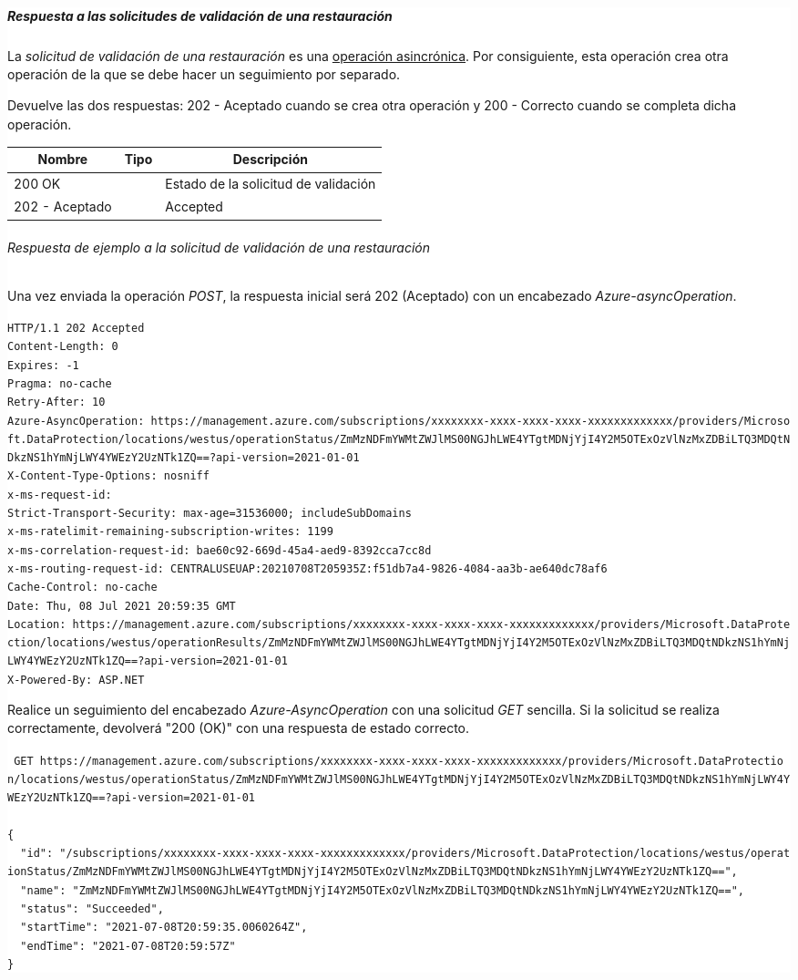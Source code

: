 ##### <a name="response-to-validate-restore-requests"></a>Respuesta a las solicitudes de validación de una restauración

La _solicitud de validación de una restauración_ es una [operación asincrónica](../azure-resource-manager/management/async-operations.md). Por consiguiente, esta operación crea otra operación de la que se debe hacer un seguimiento por separado.

Devuelve las dos respuestas: 202 - Aceptado cuando se crea otra operación y 200 - Correcto cuando se completa dicha operación.

|Nombre  |Tipo  |Descripción  |
|---------|---------|---------|
|200 OK     |         |  Estado de la solicitud de validación       |
|202 - Aceptado     |         |     Accepted    |

###### <a name="example-response-to-restore-validate-request"></a>Respuesta de ejemplo a la solicitud de validación de una restauración

Una vez enviada la operación *POST*, la respuesta inicial será 202 (Aceptado) con un encabezado _Azure-asyncOperation_.

```http
HTTP/1.1 202 Accepted
Content-Length: 0
Expires: -1
Pragma: no-cache
Retry-After: 10
Azure-AsyncOperation: https://management.azure.com/subscriptions/xxxxxxxx-xxxx-xxxx-xxxx-xxxxxxxxxxxxx/providers/Microsoft.DataProtection/locations/westus/operationStatus/ZmMzNDFmYWMtZWJlMS00NGJhLWE4YTgtMDNjYjI4Y2M5OTExOzVlNzMxZDBiLTQ3MDQtNDkzNS1hYmNjLWY4YWEzY2UzNTk1ZQ==?api-version=2021-01-01
X-Content-Type-Options: nosniff
x-ms-request-id:
Strict-Transport-Security: max-age=31536000; includeSubDomains
x-ms-ratelimit-remaining-subscription-writes: 1199
x-ms-correlation-request-id: bae60c92-669d-45a4-aed9-8392cca7cc8d
x-ms-routing-request-id: CENTRALUSEUAP:20210708T205935Z:f51db7a4-9826-4084-aa3b-ae640dc78af6
Cache-Control: no-cache
Date: Thu, 08 Jul 2021 20:59:35 GMT
Location: https://management.azure.com/subscriptions/xxxxxxxx-xxxx-xxxx-xxxx-xxxxxxxxxxxxx/providers/Microsoft.DataProtection/locations/westus/operationResults/ZmMzNDFmYWMtZWJlMS00NGJhLWE4YTgtMDNjYjI4Y2M5OTExOzVlNzMxZDBiLTQ3MDQtNDkzNS1hYmNjLWY4YWEzY2UzNTk1ZQ==?api-version=2021-01-01
X-Powered-By: ASP.NET
```

Realice un seguimiento del encabezado _Azure-AsyncOperation_ con una solicitud *GET* sencilla. Si la solicitud se realiza correctamente, devolverá "200 (OK)" con una respuesta de estado correcto.

```http
 GET https://management.azure.com/subscriptions/xxxxxxxx-xxxx-xxxx-xxxx-xxxxxxxxxxxxx/providers/Microsoft.DataProtection/locations/westus/operationStatus/ZmMzNDFmYWMtZWJlMS00NGJhLWE4YTgtMDNjYjI4Y2M5OTExOzVlNzMxZDBiLTQ3MDQtNDkzNS1hYmNjLWY4YWEzY2UzNTk1ZQ==?api-version=2021-01-01

{
  "id": "/subscriptions/xxxxxxxx-xxxx-xxxx-xxxx-xxxxxxxxxxxxx/providers/Microsoft.DataProtection/locations/westus/operationStatus/ZmMzNDFmYWMtZWJlMS00NGJhLWE4YTgtMDNjYjI4Y2M5OTExOzVlNzMxZDBiLTQ3MDQtNDkzNS1hYmNjLWY4YWEzY2UzNTk1ZQ==",
  "name": "ZmMzNDFmYWMtZWJlMS00NGJhLWE4YTgtMDNjYjI4Y2M5OTExOzVlNzMxZDBiLTQ3MDQtNDkzNS1hYmNjLWY4YWEzY2UzNTk1ZQ==",
  "status": "Succeeded",
  "startTime": "2021-07-08T20:59:35.0060264Z",
  "endTime": "2021-07-08T20:59:57Z"
}
```
